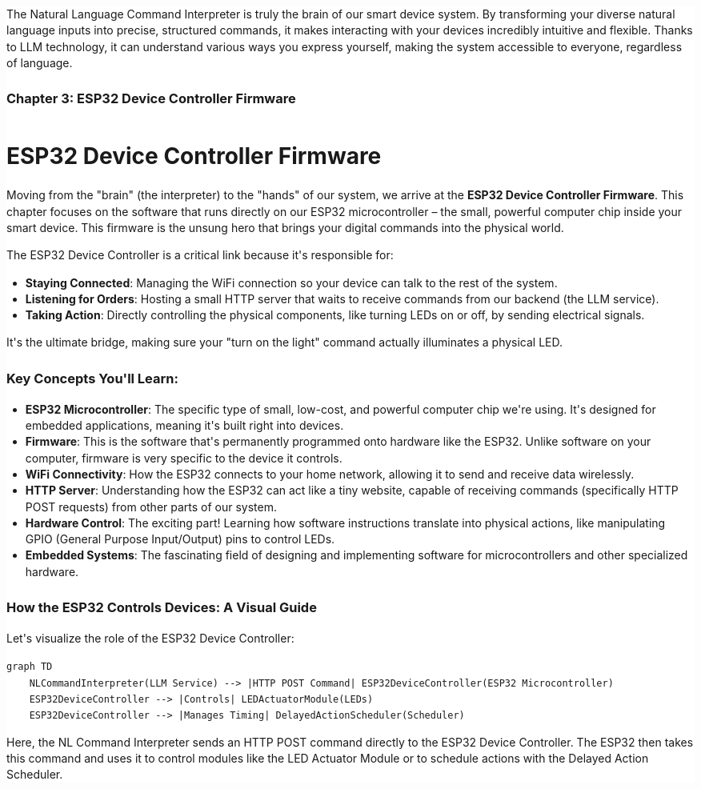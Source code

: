 The Natural Language Command Interpreter is truly the brain of our smart device system. By transforming your diverse natural language inputs into precise, structured commands, it makes interacting with your devices incredibly intuitive and flexible. Thanks to LLM technology, it can understand various ways you express yourself, making the system accessible to everyone, regardless of language.

### Chapter 3: ESP32 Device Controller Firmware

# ESP32 Device Controller Firmware

Moving from the "brain" (the interpreter) to the "hands" of our system, we arrive at the **ESP32 Device Controller Firmware**. This chapter focuses on the software that runs directly on our ESP32 microcontroller – the small, powerful computer chip inside your smart device. This firmware is the unsung hero that brings your digital commands into the physical world.

The ESP32 Device Controller is a critical link because it's responsible for:
*   **Staying Connected**: Managing the WiFi connection so your device can talk to the rest of the system.
*   **Listening for Orders**: Hosting a small HTTP server that waits to receive commands from our backend (the LLM service).
*   **Taking Action**: Directly controlling the physical components, like turning LEDs on or off, by sending electrical signals.

It's the ultimate bridge, making sure your "turn on the light" command actually illuminates a physical LED.

### Key Concepts You'll Learn:

*   **ESP32 Microcontroller**: The specific type of small, low-cost, and powerful computer chip we're using. It's designed for embedded applications, meaning it's built right into devices.
*   **Firmware**: This is the software that's permanently programmed onto hardware like the ESP32. Unlike software on your computer, firmware is very specific to the device it controls.
*   **WiFi Connectivity**: How the ESP32 connects to your home network, allowing it to send and receive data wirelessly.
*   **HTTP Server**: Understanding how the ESP32 can act like a tiny website, capable of receiving commands (specifically HTTP POST requests) from other parts of our system.
*   **Hardware Control**: The exciting part! Learning how software instructions translate into physical actions, like manipulating GPIO (General Purpose Input/Output) pins to control LEDs.
*   **Embedded Systems**: The fascinating field of designing and implementing software for microcontrollers and other specialized hardware.

### How the ESP32 Controls Devices: A Visual Guide

Let's visualize the role of the ESP32 Device Controller:

```mermaid
graph TD
    NLCommandInterpreter(LLM Service) --> |HTTP POST Command| ESP32DeviceController(ESP32 Microcontroller)
    ESP32DeviceController --> |Controls| LEDActuatorModule(LEDs)
    ESP32DeviceController --> |Manages Timing| DelayedActionScheduler(Scheduler)
```

Here, the NL Command Interpreter sends an HTTP POST command directly to the ESP32 Device Controller. The ESP32 then takes this command and uses it to control modules like the LED Actuator Module or to schedule actions with the Delayed Action Scheduler.
